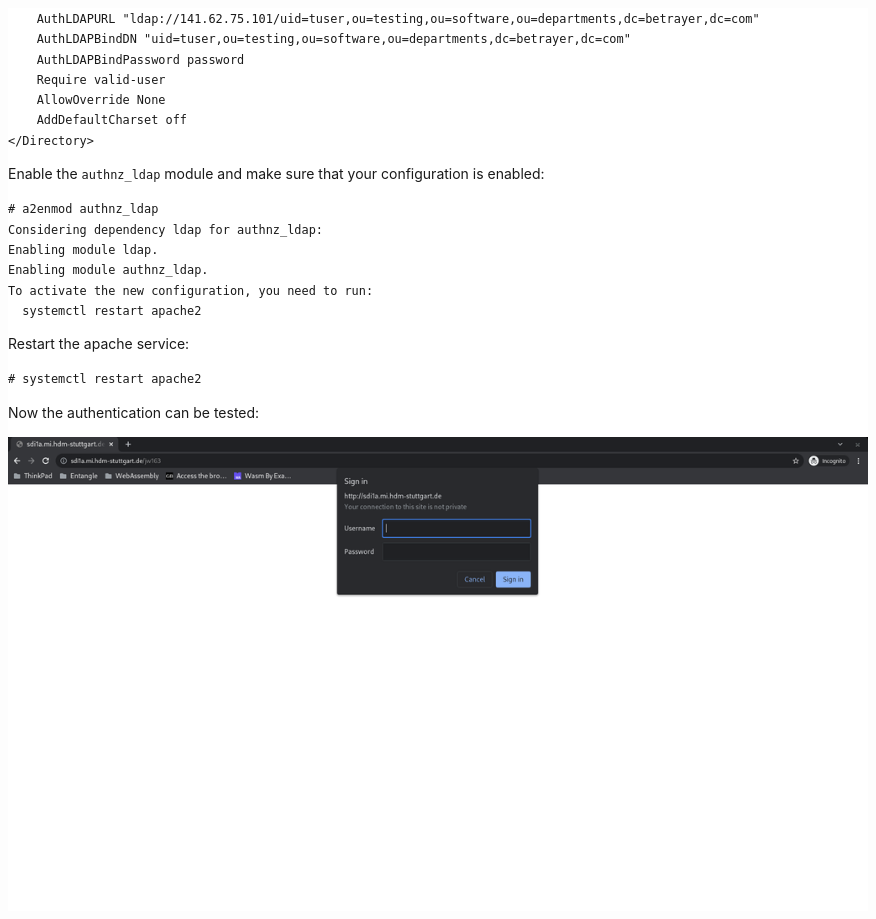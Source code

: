 ```shell
    AuthLDAPURL "ldap://141.62.75.101/uid=tuser,ou=testing,ou=software,ou=departments,dc=betrayer,dc=com"
    AuthLDAPBindDN "uid=tuser,ou=testing,ou=software,ou=departments,dc=betrayer,dc=com"
    AuthLDAPBindPassword password
    Require valid-user
    AllowOverride None
    AddDefaultCharset off
</Directory>
```

Enable the `authnz_ldap` module and make sure that your configuration is enabled: 

```shell
# a2enmod authnz_ldap
Considering dependency ldap for authnz_ldap:
Enabling module ldap.
Enabling module authnz_ldap.
To activate the new configuration, you need to run:
  systemctl restart apache2
```

Restart the apache service:

```shell
# systemctl restart apache2
```

Now the authentication can be tested: 

![Ldap Login](./assets/ldaplogin.png)
